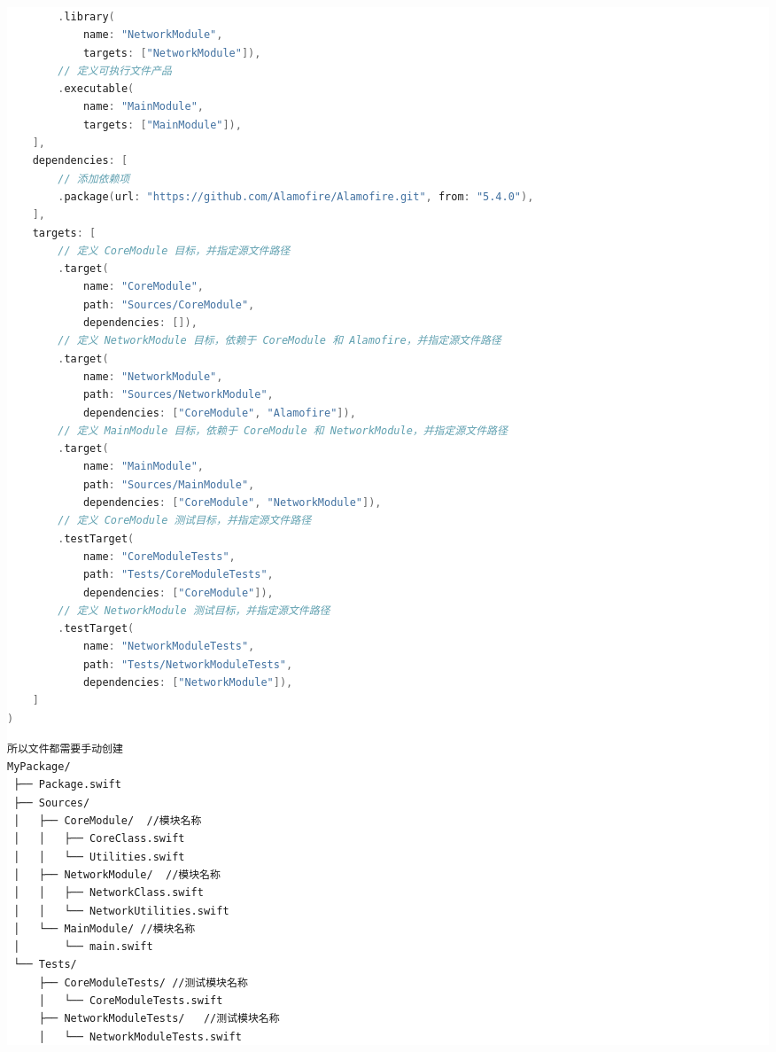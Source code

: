    ```swift
           .library(
               name: "NetworkModule",
               targets: ["NetworkModule"]),
           // 定义可执行文件产品
           .executable(
               name: "MainModule",
               targets: ["MainModule"]),
       ],
       dependencies: [
           // 添加依赖项
           .package(url: "https://github.com/Alamofire/Alamofire.git", from: "5.4.0"),
       ],
       targets: [
           // 定义 CoreModule 目标，并指定源文件路径
           .target(
               name: "CoreModule",
               path: "Sources/CoreModule",
               dependencies: []),
           // 定义 NetworkModule 目标，依赖于 CoreModule 和 Alamofire，并指定源文件路径
           .target(
               name: "NetworkModule",
               path: "Sources/NetworkModule",
               dependencies: ["CoreModule", "Alamofire"]),
           // 定义 MainModule 目标，依赖于 CoreModule 和 NetworkModule，并指定源文件路径
           .target(
               name: "MainModule",
               path: "Sources/MainModule",
               dependencies: ["CoreModule", "NetworkModule"]),
           // 定义 CoreModule 测试目标，并指定源文件路径
           .testTarget(
               name: "CoreModuleTests",
               path: "Tests/CoreModuleTests",
               dependencies: ["CoreModule"]),
           // 定义 NetworkModule 测试目标，并指定源文件路径
           .testTarget(
               name: "NetworkModuleTests",
               path: "Tests/NetworkModuleTests",
               dependencies: ["NetworkModule"]),
       ]
   )
   ```
   	所以文件都需要手动创建
   	MyPackage/
   	 ├── Package.swift
   	 ├── Sources/
   	 │   ├── CoreModule/  //模块名称
   	 │   │   ├── CoreClass.swift
   	 │   │   └── Utilities.swift
   	 │   ├── NetworkModule/  //模块名称
   	 │   │   ├── NetworkClass.swift
   	 │   │   └── NetworkUtilities.swift
   	 │   └── MainModule/ //模块名称
   	 │       └── main.swift
   	 └── Tests/
   	     ├── CoreModuleTests/ //测试模块名称
   	     │   └── CoreModuleTests.swift
   	     ├── NetworkModuleTests/   //测试模块名称
   	     │   └── NetworkModuleTests.swift
